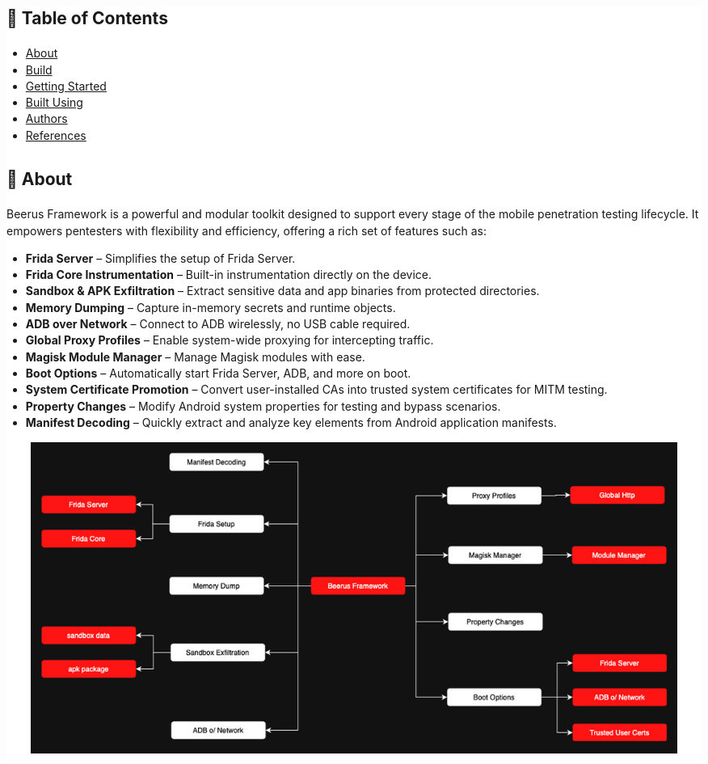 ## 📝 Table of Contents

- [About](#about)
- [Build](#build)
- [Getting Started](#getting-started)
- [Built Using](#built-using)
- [Authors](#authors)
- [References](#acknowledgement)

## 🧐 About <a name="about"></a>

Beerus Framework is a powerful and modular toolkit designed to support every stage of the mobile penetration testing lifecycle. It empowers pentesters with flexibility and efficiency, offering a rich set of features such as:

- **Frida Server** – Simplifies the setup of Frida Server.
- **Frida Core Instrumentation** – Built-in instrumentation directly on the device.
- **Sandbox & APK Exfiltration** – Extract sensitive data and app binaries from protected directories.
- **Memory Dumping** – Capture in-memory secrets and runtime objects.
- **ADB over Network** – Connect to ADB wirelessly, no USB cable required.
- **Global Proxy Profiles** – Enable system-wide proxying for intercepting traffic.
- **Magisk Module Manager** – Manage Magisk modules with ease.
- **Boot Options** – Automatically start Frida Server, ADB, and more on boot.
- **System Certificate Promotion** – Convert user-installed CAs into trusted system certificates for MITM testing.
- **Property Changes** – Modify Android system properties for testing and bypass scenarios.
- **Manifest Decoding** – Quickly extract and analyze key elements from Android application manifests.

<p align="center">
  <img width="800px" src="./readmeSources/useCase.png" alt="Project Use Case">
</p>
